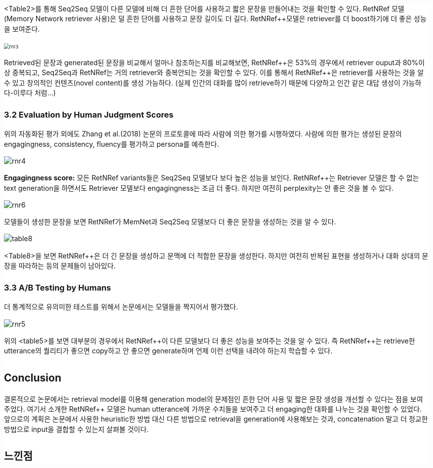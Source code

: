 \<Table2>를 통해 Seq2Seq 모델이 다른 모델에 비해 더 흔한 단어를 사용하고 짧은 문장을 만들어내는 것을 확인할 수 있다. RetNRef 모델(Memory Network retriever 사용)은 덜 흔한 단어를 사용하고 문장 길이도 더 길다. RetNRef++모델은 retriever를 더 boost하기에 더 좋은 성능을 보여준다.



<img src="https://github.com/terri1102/terri1102.github.io/blob/master/assets/images/review/rnr3.jpg?raw=true" alt="rnr3" style="zoom:67%;" />

Retrieved된 문장과 generated된 문장을 비교해서 얼마나 참조하는지를 비교해보면, RetNRef++은 53%의 경우에서 retriever ouput과 80%이상 중복되고, Seq2Seq과 RetNRef는 거의 retriever와 중복안되는 것을 확인할 수 있다. 이를 통해서 RetNRef++은 retriever를 사용하는 것을 알 수 있고 창의적인 컨텐츠(novel content)를 생성 가능하다. (실제 인간의 대화를 많이 retrieve하기 때문에 다양하고 인간 같은 대답 생성이 가능하다-이루다 처럼...)



### 3.2 Evaluation by Human Judgment Scores

위의 자동화된 평가 외에도 Zhang et al.(2018) 논문의 프로토콜에 따라 사람에 의한 평가를 시행하였다. 사람에 의한 평가는 생성된 문장의 engagingness, consistency, fluency를 평가하고 persona를 예측한다. 

![rnr4](https://github.com/terri1102/terri1102.github.io/blob/master/assets/images/review/rnr4.jpg?raw=true)

**Engagingness score:** 모든 RetNRef variants들은 Seq2Seq 모델보다 보다 높은 성능을 보인다. RetNRef++는 Retriever 모델은 할 수 없는 text generation을 하면서도 Retriever 모델보다 engagingness는 조금 더 좋다. 하지만 여전히 perplexity는 안 좋은 것을 볼 수 있다.

![rnr6](https://github.com/terri1102/terri1102.github.io/blob/master/assets/images/review/rnr6.jpg?raw=true)



모델들이 생성한 문장을 보면 RetNRef가 MemNet과 Seq2Seq 모델보다 더 좋은 문장을 생성하는 것을 알 수 있다.  

![table8](https://github.com/terri1102/terri1102.github.io/blob/master/assets/images/review/table8.jpg?raw=true)

\<Table8>을 보면 RetNRef++은 더 긴 문장을 생성하고 문맥에 더 적합한 문장을 생성한다. 하지만 여전히 반복된 표현을 생성하거나 대화 상대의 문장을 따라하는 등의 문제들이 남아있다.



### 3.3 A/B Testing by Humans

더 통계적으로 유의미한 테스트를 위해서 논문에서는 모델들을 짝지어서 평가했다.

![rnr5](https://github.com/terri1102/terri1102.github.io/blob/master/assets/images/review/rnr5.jpg?raw=true)

위의 \<table5>를 보면 대부분의 경우에서 RetNRef++이 다른 모델보다 더 좋은 성능을 보여주는 것을 알 수 있다. 즉 RetNRef++는 retrieve한 utterance의 퀄리티가 좋으면 copy하고 안 좋으면 generate하며 언제 이런 선택을 내려야 하는지 학습할 수 있다. 



## Conclusion

결론적으로 논문에서는 retrieval model를 이용해  generation model의 문제점인 흔한 단어 사용 및 짧은 문장 생성을 개선할 수 있다는 점을 보여주었다. 여기서 소개한 RetNRef++ 모델은 human utterance에 가까운 수치들을 보여주고 더 engaging한 대화를 나누는 것을 확인할 수 있었다. 앞으로의 계획은 논문에서 사용한 heuristic한 방법 대신 다른 방법으로 retrieval을 generation에 사용해보는 것과, concatenation 말고 더 정교한 방법으로 input을 결합할 수 있는지 살펴볼 것이다.



## 느낀점
